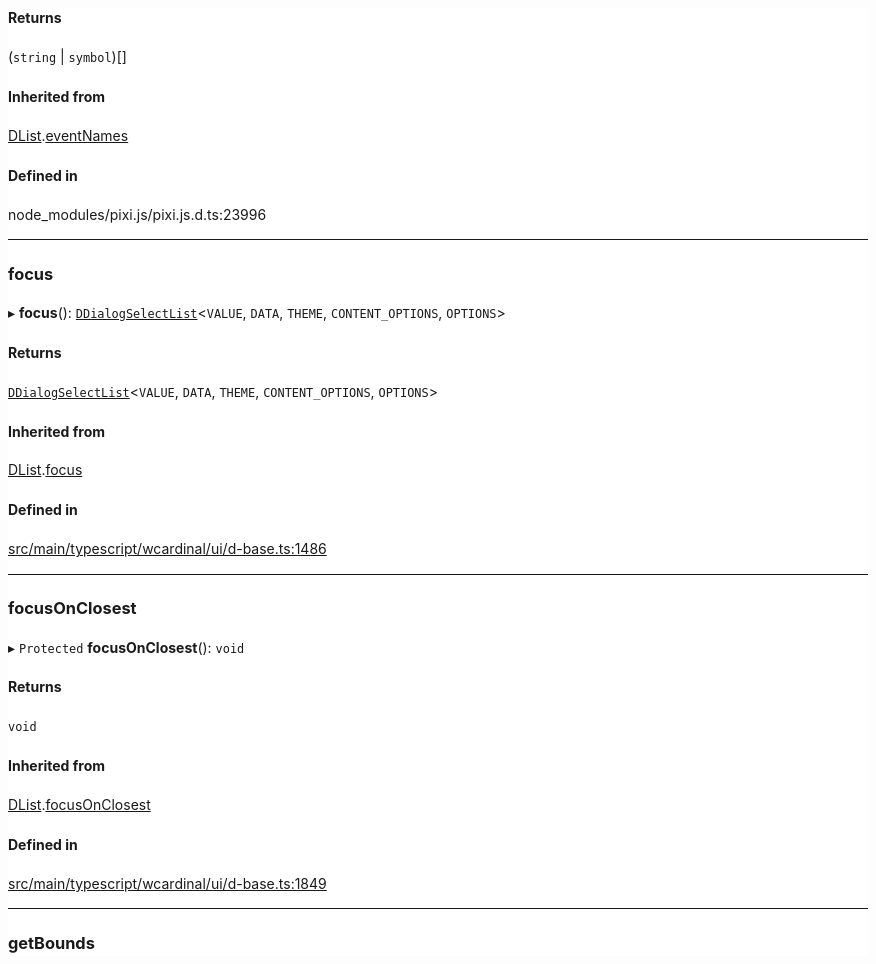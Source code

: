 #### Returns

(`string` \| `symbol`)[]

#### Inherited from

[DList](DList.md).[eventNames](DList.md#eventnames)

#### Defined in

node_modules/pixi.js/pixi.js.d.ts:23996

___

### focus

▸ **focus**(): [`DDialogSelectList`](DDialogSelectList.md)<`VALUE`, `DATA`, `THEME`, `CONTENT_OPTIONS`, `OPTIONS`\>

#### Returns

[`DDialogSelectList`](DDialogSelectList.md)<`VALUE`, `DATA`, `THEME`, `CONTENT_OPTIONS`, `OPTIONS`\>

#### Inherited from

[DList](DList.md).[focus](DList.md#focus)

#### Defined in

[src/main/typescript/wcardinal/ui/d-base.ts:1486](https://github.com/winter-cardinal/winter-cardinal-ui/blob/v0.200.0/src/main/typescript/wcardinal/ui/d-base.ts#L1486)

___

### focusOnClosest

▸ `Protected` **focusOnClosest**(): `void`

#### Returns

`void`

#### Inherited from

[DList](DList.md).[focusOnClosest](DList.md#focusonclosest)

#### Defined in

[src/main/typescript/wcardinal/ui/d-base.ts:1849](https://github.com/winter-cardinal/winter-cardinal-ui/blob/v0.200.0/src/main/typescript/wcardinal/ui/d-base.ts#L1849)

___

### getBounds
